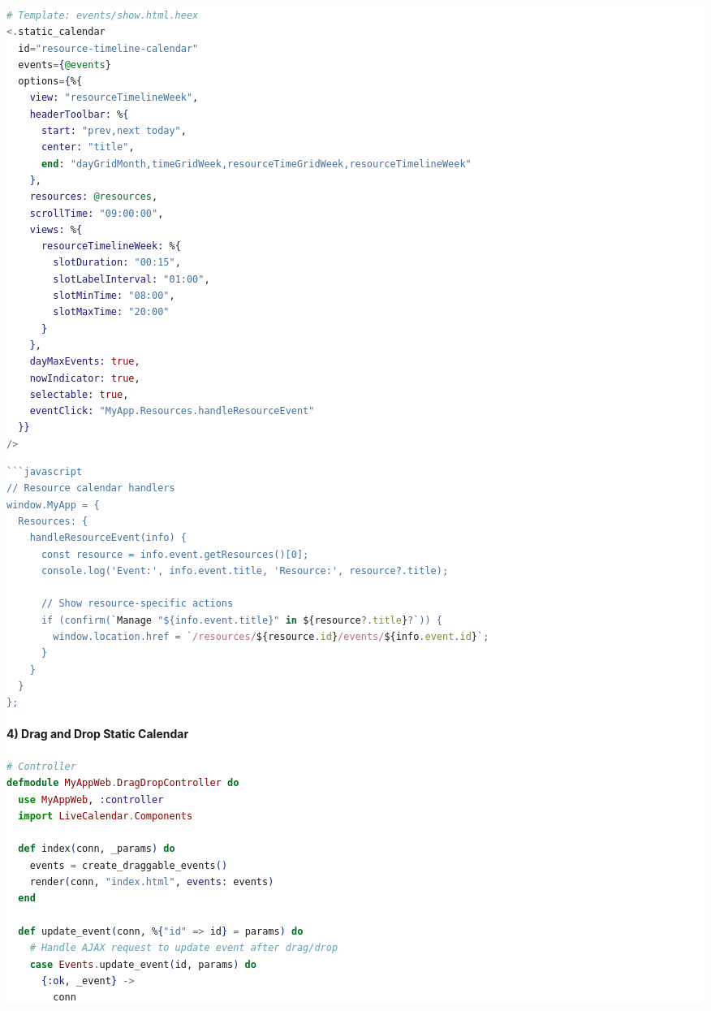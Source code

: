 ```elixir
# Template: events/show.html.heex
<.static_calendar
  id="resource-timeline-calendar"
  events={@events}
  options={%{
    view: "resourceTimelineWeek",
    headerToolbar: %{
      start: "prev,next today",
      center: "title",
      end: "dayGridMonth,timeGridWeek,resourceTimeGridWeek,resourceTimelineWeek"
    },
    resources: @resources,
    scrollTime: "09:00:00",
    views: %{
      resourceTimelineWeek: %{
        slotDuration: "00:15",
        slotLabelInterval: "01:00",
        slotMinTime: "08:00",
        slotMaxTime: "20:00"
      }
    },
    dayMaxEvents: true,
    nowIndicator: true,
    selectable: true,
    eventClick: "MyApp.Resources.handleResourceEvent"
  }}
/>
```

```javascript
```javascript
// Resource calendar handlers
window.MyApp = {
  Resources: {
    handleResourceEvent(info) {
      const resource = info.event.getResources()[0];
      console.log('Event:', info.event.title, 'Resource:', resource?.title);

      // Show resource-specific actions
      if (confirm(`Manage "${info.event.title}" in ${resource?.title}?`)) {
        window.location.href = `/resources/${resource.id}/events/${info.event.id}`;
      }
    }
  }
};
```

#### 4) Drag and Drop Static Calendar

```elixir
# Controller
defmodule MyAppWeb.DragDropController do
  use MyAppWeb, :controller
  import LiveCalendar.Components

  def index(conn, _params) do
    events = create_draggable_events()
    render(conn, "index.html", events: events)
  end

  def update_event(conn, %{"id" => id} = params) do
    # Handle AJAX request to update event after drag/drop
    case Events.update_event(id, params) do
      {:ok, _event} ->
        conn
```
